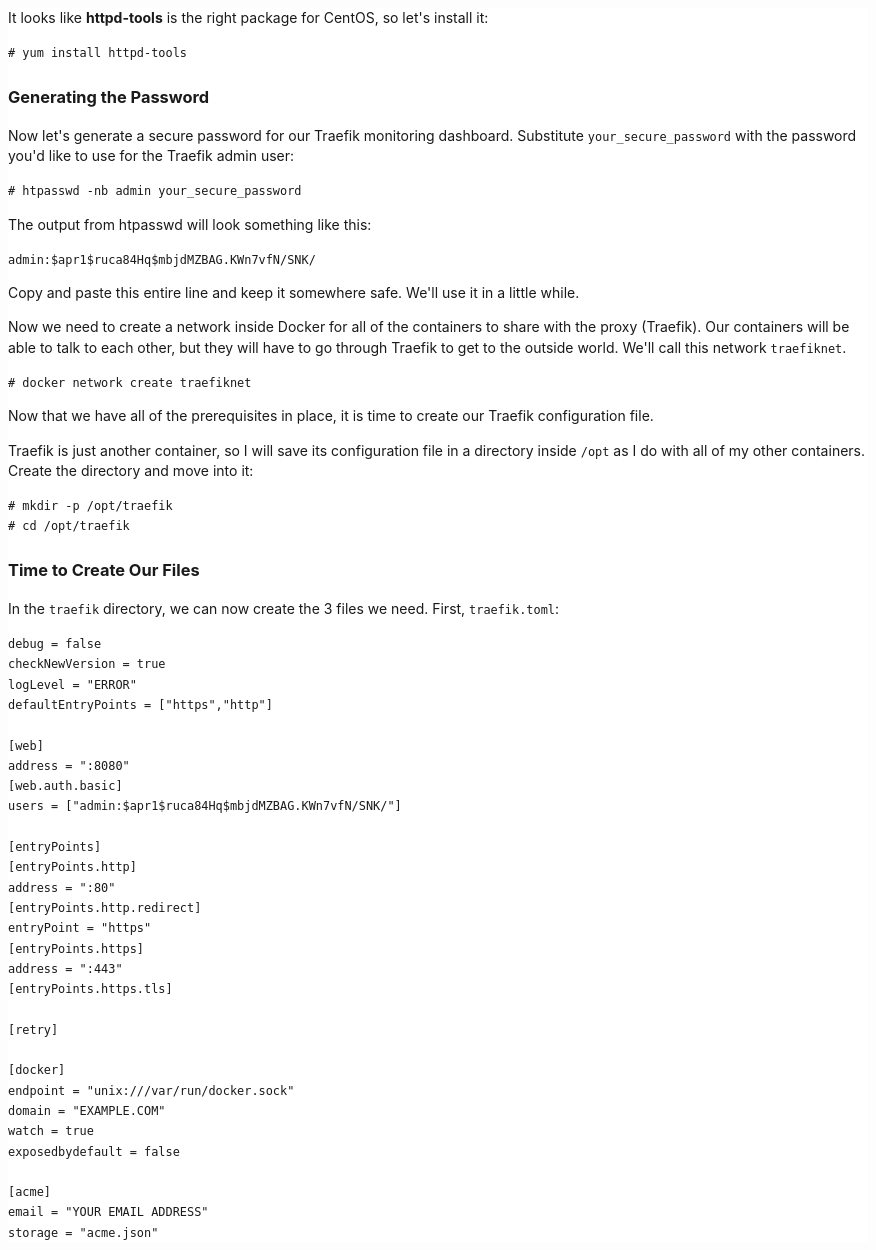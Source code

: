 It looks like **httpd-tools** is the right package for CentOS, so let's install it:

`# yum install httpd-tools`

### Generating the Password

Now let's generate a secure password for our Traefik monitoring dashboard. Substitute `your_secure_password` with the password you'd like to use for the Traefik admin user:

`# htpasswd -nb admin your_secure_password`

The output from htpasswd will look something like this:

`admin:$apr1$ruca84Hq$mbjdMZBAG.KWn7vfN/SNK/`

Copy and paste this entire line and keep it somewhere safe. We'll use it in a little while.

Now we need to create a network inside Docker for all of the containers to share with the proxy (Traefik). Our containers will be able to talk to each other, but they will have to go through Traefik to get to the outside world. We'll call this network `traefiknet`.

`# docker network create traefiknet`

Now that we have all of the prerequisites in place, it is time to create our Traefik configuration file.

Traefik is just another container, so I will save its configuration file in a directory inside `/opt` as I do with all of my other containers. Create the directory and move into it:

```
# mkdir -p /opt/traefik
# cd /opt/traefik
```

### Time to Create Our Files

In the `traefik` directory, we can now create the 3 files we need. First, `traefik.toml`:

```
debug = false
checkNewVersion = true
logLevel = "ERROR"
defaultEntryPoints = ["https","http"]
    
[web]
address = ":8080"
[web.auth.basic]
users = ["admin:$apr1$ruca84Hq$mbjdMZBAG.KWn7vfN/SNK/"]
    
[entryPoints]
[entryPoints.http]
address = ":80"
[entryPoints.http.redirect]
entryPoint = "https"
[entryPoints.https]
address = ":443"
[entryPoints.https.tls]
    
[retry]
    
[docker]
endpoint = "unix:///var/run/docker.sock"
domain = "EXAMPLE.COM"
watch = true
exposedbydefault = false
    
[acme]
email = "YOUR EMAIL ADDRESS"
storage = "acme.json"
```